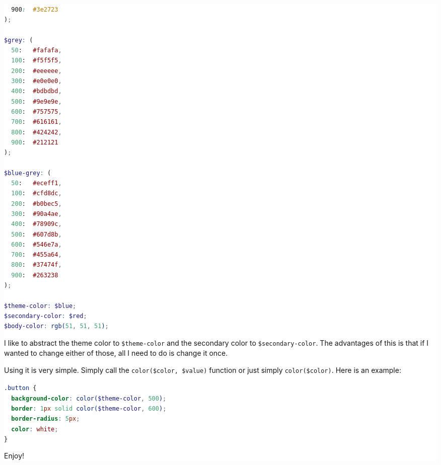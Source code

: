 ```scss
  900:  #3e2723
);
 
$grey: (
  50:   #fafafa,
  100:  #f5f5f5,
  200:  #eeeeee,
  300:  #e0e0e0,
  400:  #bdbdbd,
  500:  #9e9e9e,
  600:  #757575,
  700:  #616161,
  800:  #424242,
  900:  #212121
);
 
$blue-grey: (
  50:   #eceff1,
  100:  #cfd8dc,
  200:  #b0bec5,
  300:  #90a4ae,
  400:  #78909c,
  500:  #607d8b,
  600:  #546e7a,
  700:  #455a64,
  800:  #37474f,
  900:  #263238
);
 
$theme-color: $blue;
$secondary-color: $red;
$body-color: rgb(51, 51, 51);
```


I like to abstract the theme color to `$theme-color` and the secondary color to `$secondary-color`. The advantages of this is that if I wanted to change either of those, all I need to do is change it once.


Using it is very simple. Simply call the `color($color, $value)` function or just simply `color($color)`. Here is an example:

```scss
.button {
  background-color: color($theme-color, 500);
  border: 1px solid color($theme-color, 600);
  border-radius: 5px;
  color: white;
}
```

Enjoy!